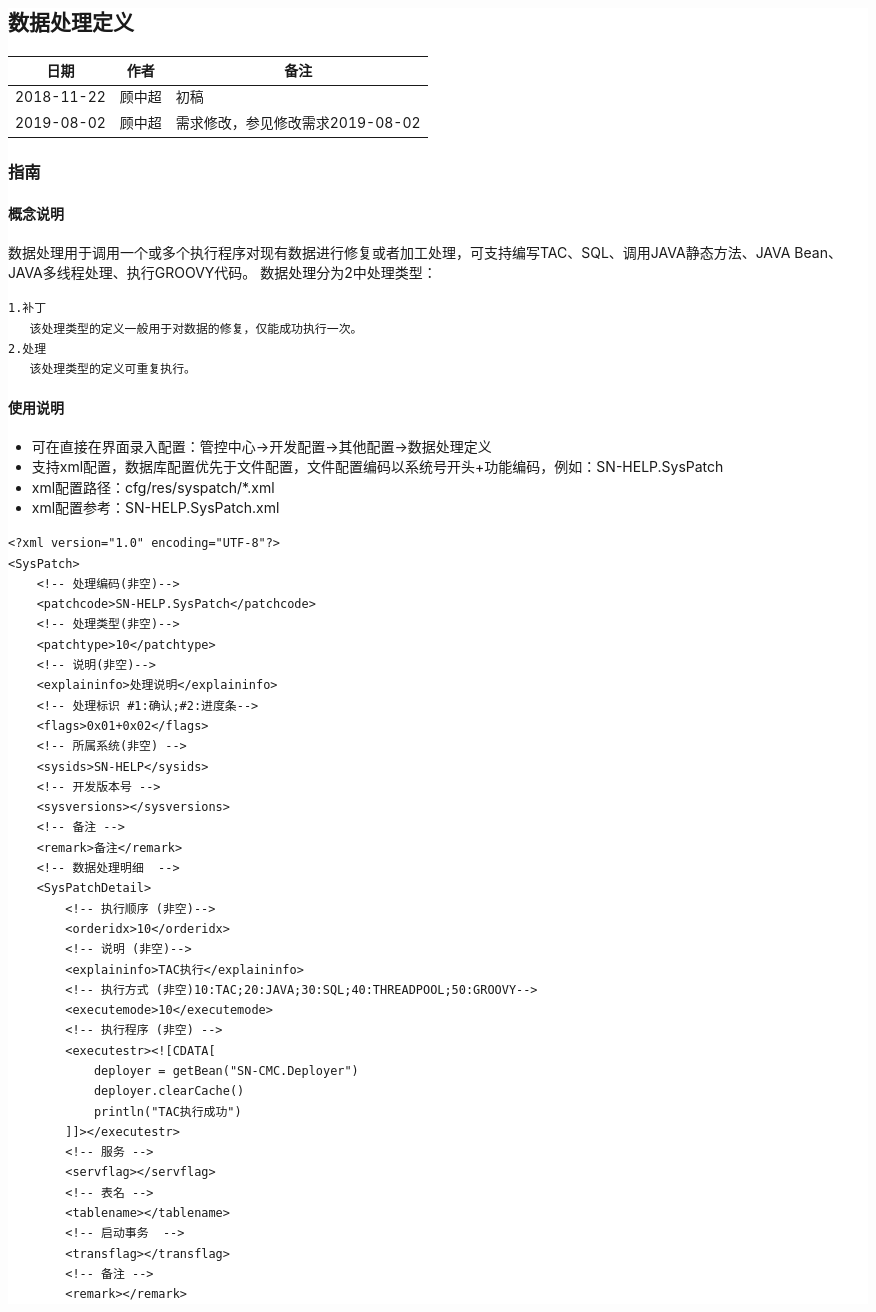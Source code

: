 ## 数据处理定义   

|日期|作者|备注|
|------|------|------|
|2018-11-22|顾中超|初稿|
|2019-08-02|顾中超|需求修改，参见修改需求2019-08-02|

### 指南	
#### 概念说明
数据处理用于调用一个或多个执行程序对现有数据进行修复或者加工处理，可支持编写TAC、SQL、调用JAVA静态方法、JAVA Bean、JAVA多线程处理、执行GROOVY代码。
数据处理分为2中处理类型：
```
1.补丁
   该处理类型的定义一般用于对数据的修复，仅能成功执行一次。
2.处理
   该处理类型的定义可重复执行。
```
#### 使用说明
* 可在直接在界面录入配置：管控中心->开发配置->其他配置->数据处理定义
* 支持xml配置，数据库配置优先于文件配置，文件配置编码以系统号开头+功能编码，例如：SN-HELP.SysPatch
* xml配置路径：cfg/res/syspatch/*.xml
* xml配置参考：SN-HELP.SysPatch.xml
```
<?xml version="1.0" encoding="UTF-8"?>
<SysPatch>
	<!-- 处理编码(非空)-->
	<patchcode>SN-HELP.SysPatch</patchcode>
	<!-- 处理类型(非空)-->
	<patchtype>10</patchtype>
	<!-- 说明(非空)-->
	<explaininfo>处理说明</explaininfo>
	<!-- 处理标识 #1:确认;#2:进度条-->
	<flags>0x01+0x02</flags>
	<!-- 所属系统(非空) -->
	<sysids>SN-HELP</sysids>
	<!-- 开发版本号 -->
	<sysversions></sysversions>
	<!-- 备注 -->
	<remark>备注</remark>
	<!-- 数据处理明细  -->
	<SysPatchDetail>
		<!-- 执行顺序 (非空)-->
		<orderidx>10</orderidx>
		<!-- 说明 (非空)-->
		<explaininfo>TAC执行</explaininfo>
		<!-- 执行方式 (非空)10:TAC;20:JAVA;30:SQL;40:THREADPOOL;50:GROOVY-->
		<executemode>10</executemode>
		<!-- 执行程序 (非空) -->
		<executestr><![CDATA[
			deployer = getBean("SN-CMC.Deployer")
			deployer.clearCache()
			println("TAC执行成功")
		]]></executestr>
		<!-- 服务 -->
		<servflag></servflag>
		<!-- 表名 -->
		<tablename></tablename>
		<!-- 启动事务  -->
		<transflag></transflag>
		<!-- 备注 -->
		<remark></remark>
```